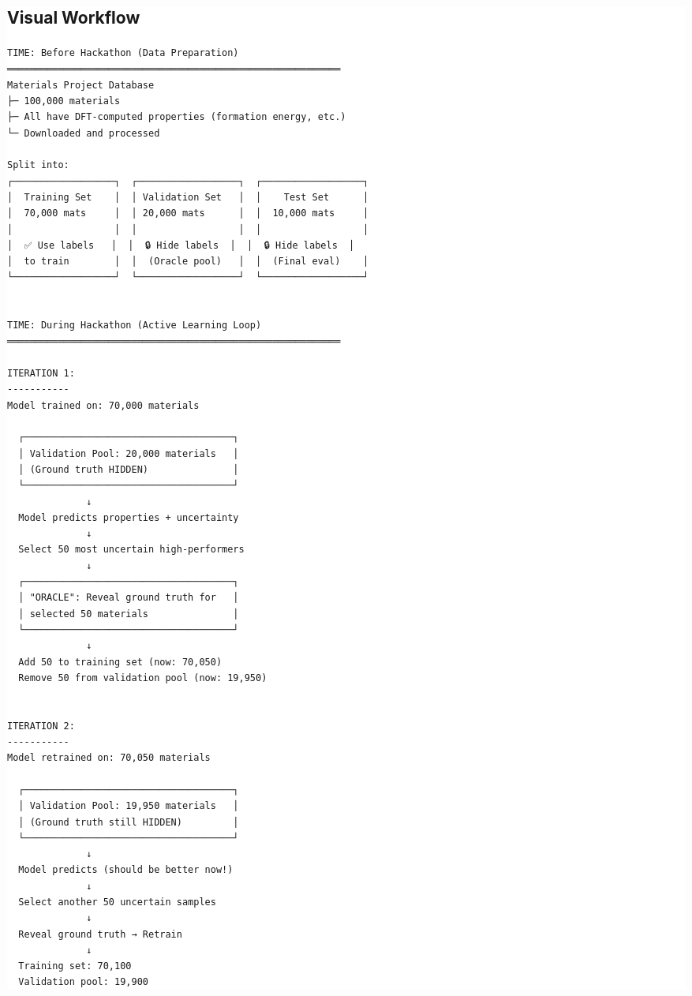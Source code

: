 
## Visual Workflow

```
TIME: Before Hackathon (Data Preparation)
═══════════════════════════════════════════════════════════
Materials Project Database
├─ 100,000 materials
├─ All have DFT-computed properties (formation energy, etc.)
└─ Downloaded and processed

Split into:
┌──────────────────┐  ┌──────────────────┐  ┌──────────────────┐
│  Training Set    │  │ Validation Set   │  │    Test Set      │
│  70,000 mats     │  │ 20,000 mats      │  │  10,000 mats     │
│                  │  │                  │  │                  │
│  ✅ Use labels   │  │  🔒 Hide labels  │  │  🔒 Hide labels  │
│  to train        │  │  (Oracle pool)   │  │  (Final eval)    │
└──────────────────┘  └──────────────────┘  └──────────────────┘


TIME: During Hackathon (Active Learning Loop)
═══════════════════════════════════════════════════════════

ITERATION 1:
-----------
Model trained on: 70,000 materials

  ┌─────────────────────────────────────┐
  │ Validation Pool: 20,000 materials   │
  │ (Ground truth HIDDEN)               │
  └─────────────────────────────────────┘
              ↓
  Model predicts properties + uncertainty
              ↓
  Select 50 most uncertain high-performers
              ↓
  ┌─────────────────────────────────────┐
  │ "ORACLE": Reveal ground truth for   │
  │ selected 50 materials               │
  └─────────────────────────────────────┘
              ↓
  Add 50 to training set (now: 70,050)
  Remove 50 from validation pool (now: 19,950)


ITERATION 2:
-----------
Model retrained on: 70,050 materials

  ┌─────────────────────────────────────┐
  │ Validation Pool: 19,950 materials   │
  │ (Ground truth still HIDDEN)         │
  └─────────────────────────────────────┘
              ↓
  Model predicts (should be better now!)
              ↓
  Select another 50 uncertain samples
              ↓
  Reveal ground truth → Retrain
              ↓
  Training set: 70,100
  Validation pool: 19,900

```